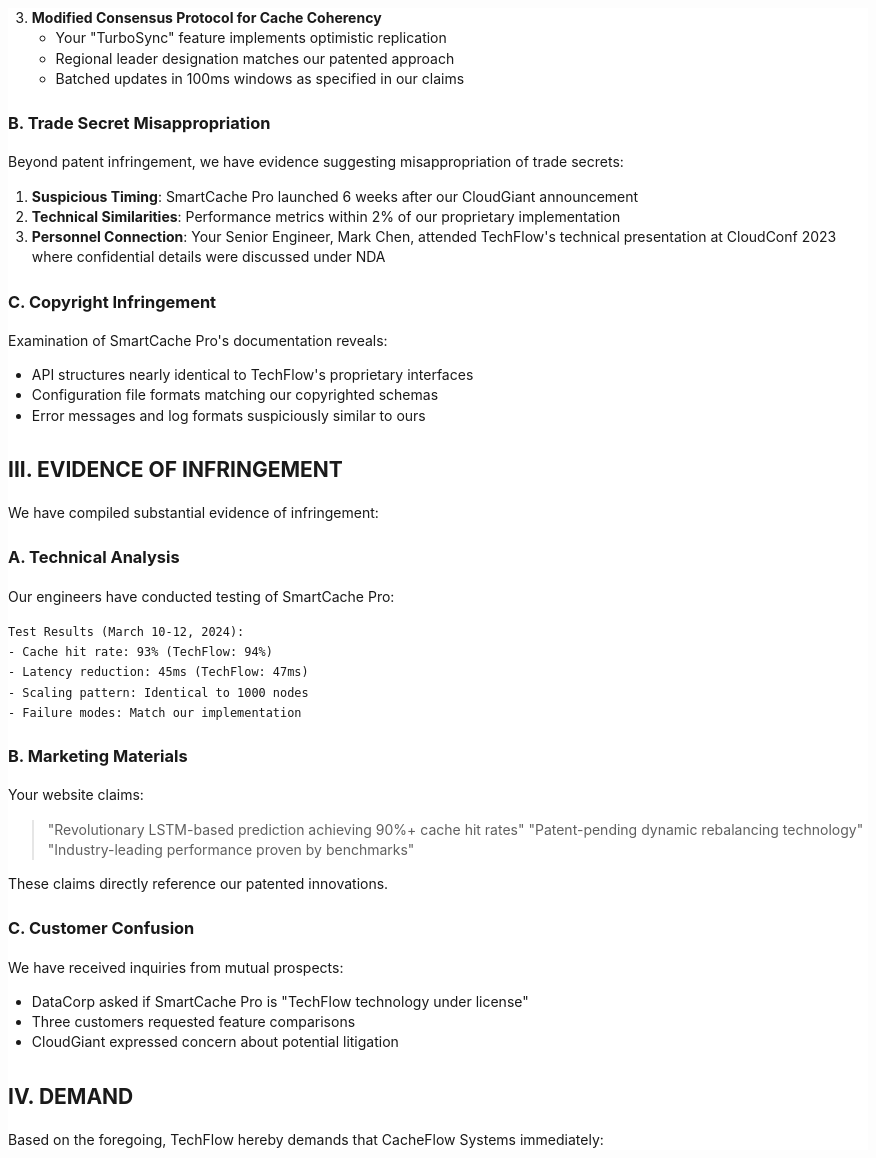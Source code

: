 3. **Modified Consensus Protocol for Cache Coherency**
   - Your "TurboSync" feature implements optimistic replication
   - Regional leader designation matches our patented approach
   - Batched updates in 100ms windows as specified in our claims

### B. Trade Secret Misappropriation

Beyond patent infringement, we have evidence suggesting misappropriation of trade secrets:

1. **Suspicious Timing**: SmartCache Pro launched 6 weeks after our CloudGiant announcement
2. **Technical Similarities**: Performance metrics within 2% of our proprietary implementation
3. **Personnel Connection**: Your Senior Engineer, Mark Chen, attended TechFlow's technical presentation at CloudConf 2023 where confidential details were discussed under NDA

### C. Copyright Infringement

Examination of SmartCache Pro's documentation reveals:
- API structures nearly identical to TechFlow's proprietary interfaces
- Configuration file formats matching our copyrighted schemas
- Error messages and log formats suspiciously similar to ours

## III. EVIDENCE OF INFRINGEMENT

We have compiled substantial evidence of infringement:

### A. Technical Analysis
Our engineers have conducted testing of SmartCache Pro:
```
Test Results (March 10-12, 2024):
- Cache hit rate: 93% (TechFlow: 94%)
- Latency reduction: 45ms (TechFlow: 47ms)
- Scaling pattern: Identical to 1000 nodes
- Failure modes: Match our implementation
```

### B. Marketing Materials
Your website claims:
> "Revolutionary LSTM-based prediction achieving 90%+ cache hit rates"
> "Patent-pending dynamic rebalancing technology"
> "Industry-leading performance proven by benchmarks"

These claims directly reference our patented innovations.

### C. Customer Confusion
We have received inquiries from mutual prospects:
- DataCorp asked if SmartCache Pro is "TechFlow technology under license"
- Three customers requested feature comparisons
- CloudGiant expressed concern about potential litigation

## IV. DEMAND

Based on the foregoing, TechFlow hereby demands that CacheFlow Systems immediately:
